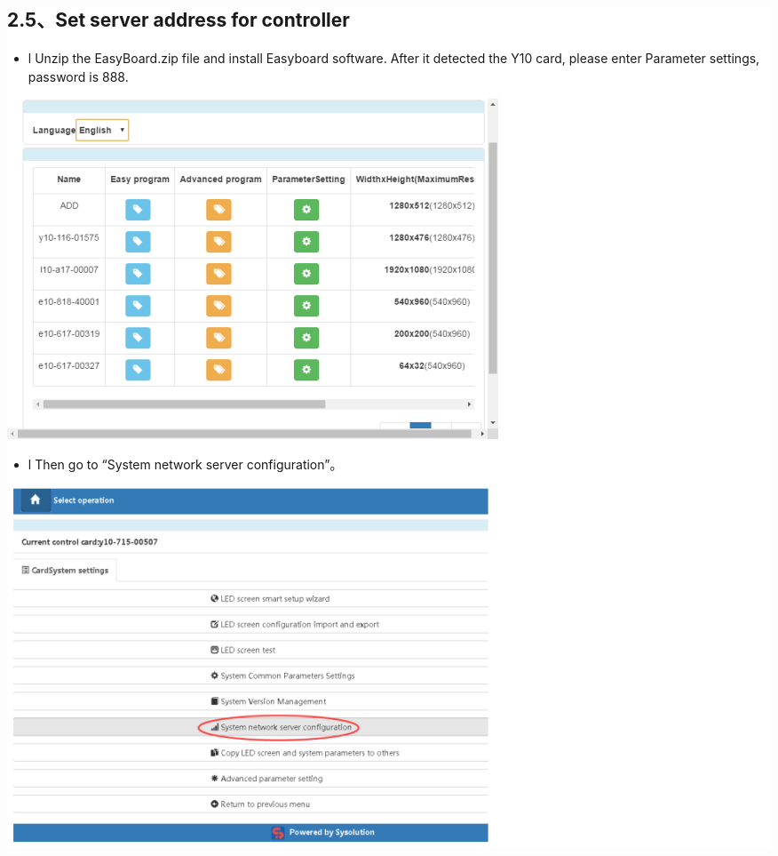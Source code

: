 <a name="2.5"></a>
## 2.5、Set server address for controller


-   l Unzip the EasyBoard.zip file and install Easyboard software. After it detected the Y10 card, please enter Parameter settings, password is 888. 

![](media/272A07FD-CF13-46c8-A5E4-A7BD9B3340E9.png)

-   l Then go to “System network server configuration”。

![](media/512094CC-604C-40db-968B-A34A859B41CD.png)
